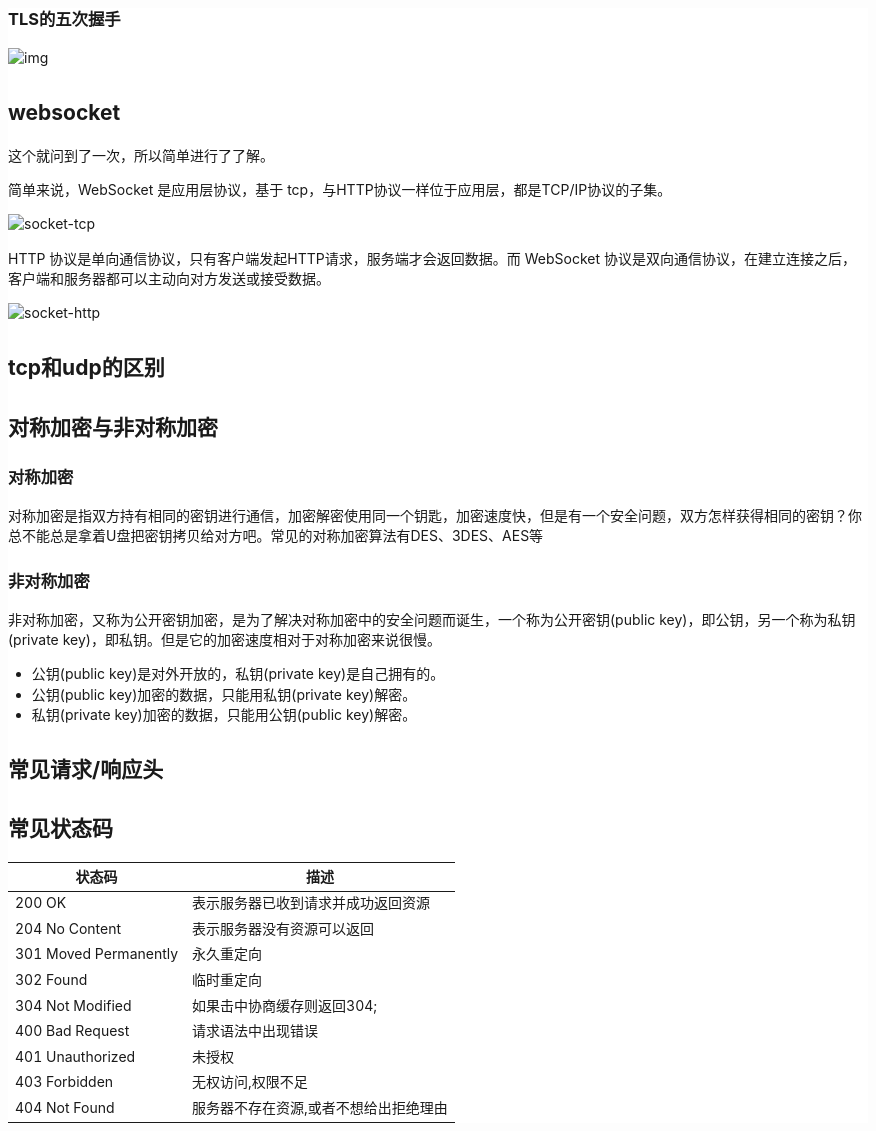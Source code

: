 ### TLS的五次握手

![img](https://pic.4sus2.com/uPic/1601975712585MDAbUe.png)

## websocket

这个就问到了一次，所以简单进行了了解。

简单来说，WebSocket 是应用层协议，基于 tcp，与HTTP协议一样位于应用层，都是TCP/IP协议的子集。

![socket-tcp](https://pic.4sus2.com/uPic/16019757125852sm7QV.jpeg)

HTTP 协议是单向通信协议，只有客户端发起HTTP请求，服务端才会返回数据。而 WebSocket 协议是双向通信协议，在建立连接之后，客户端和服务器都可以主动向对方发送或接受数据。

![socket-http](https://pic.4sus2.com/uPic/1601975712585wlG4SI.png)

## tcp和udp的区别

## 对称加密与非对称加密

### 对称加密

对称加密是指双方持有相同的密钥进行通信，加密解密使用同一个钥匙，加密速度快，但是有一个安全问题，双方怎样获得相同的密钥？你总不能总是拿着U盘把密钥拷贝给对方吧。常见的对称加密算法有DES、3DES、AES等

### 非对称加密

非对称加密，又称为公开密钥加密，是为了解决对称加密中的安全问题而诞生，一个称为公开密钥(public key)，即公钥，另一个称为私钥(private key)，即私钥。但是它的加密速度相对于对称加密来说很慢。

- 公钥(public key)是对外开放的，私钥(private key)是自己拥有的。
- 公钥(public key)加密的数据，只能用私钥(private key)解密。
- 私钥(private key)加密的数据，只能用公钥(public key)解密。

## 常见请求/响应头

## 常见状态码

| 状态码                | 描述                                  |
| --------------------- | ------------------------------------- |
| 200 OK                | 表示服务器已收到请求并成功返回资源    |
| 204 No Content        | 表示服务器没有资源可以返回            |
| 301 Moved Permanently | 永久重定向                            |
| 302 Found             | 临时重定向                            |
| 304 Not Modified      | 如果击中协商缓存则返回304;            |
| 400 Bad Request       | 请求语法中出现错误                    |
| 401 Unauthorized      | 未授权                                |
| 403 Forbidden         | 无权访问,权限不足                     |
| 404 Not Found         | 服务器不存在资源,或者不想给出拒绝理由 |
